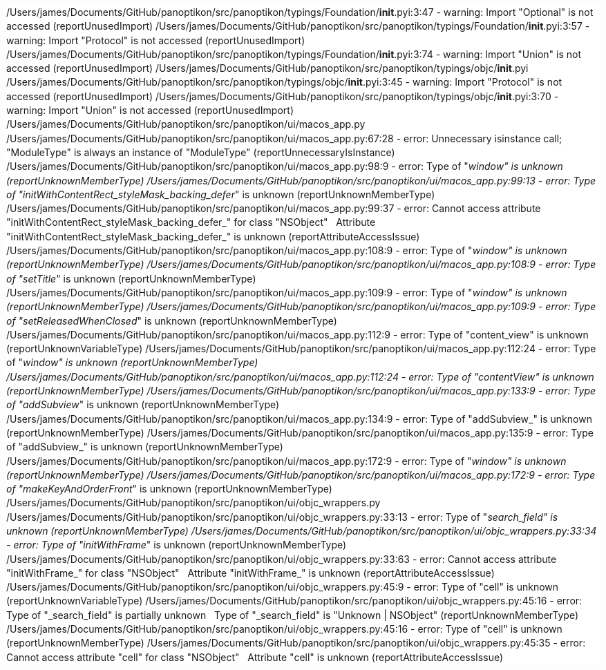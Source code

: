   /Users/james/Documents/GitHub/panoptikon/src/panoptikon/typings/Foundation/__init__.pyi:3:47 - warning: Import "Optional" is not accessed (reportUnusedImport)
  /Users/james/Documents/GitHub/panoptikon/src/panoptikon/typings/Foundation/__init__.pyi:3:57 - warning: Import "Protocol" is not accessed (reportUnusedImport)
  /Users/james/Documents/GitHub/panoptikon/src/panoptikon/typings/Foundation/__init__.pyi:3:74 - warning: Import "Union" is not accessed (reportUnusedImport)
/Users/james/Documents/GitHub/panoptikon/src/panoptikon/typings/objc/__init__.pyi
  /Users/james/Documents/GitHub/panoptikon/src/panoptikon/typings/objc/__init__.pyi:3:45 - warning: Import "Protocol" is not accessed (reportUnusedImport)
  /Users/james/Documents/GitHub/panoptikon/src/panoptikon/typings/objc/__init__.pyi:3:70 - warning: Import "Union" is not accessed (reportUnusedImport)
/Users/james/Documents/GitHub/panoptikon/src/panoptikon/ui/macos_app.py
  /Users/james/Documents/GitHub/panoptikon/src/panoptikon/ui/macos_app.py:67:28 - error: Unnecessary isinstance call; "ModuleType" is always an instance of "ModuleType" (reportUnnecessaryIsInstance)
  /Users/james/Documents/GitHub/panoptikon/src/panoptikon/ui/macos_app.py:98:9 - error: Type of "_window" is unknown (reportUnknownMemberType)
  /Users/james/Documents/GitHub/panoptikon/src/panoptikon/ui/macos_app.py:99:13 - error: Type of "initWithContentRect_styleMask_backing_defer_" is unknown (reportUnknownMemberType)
  /Users/james/Documents/GitHub/panoptikon/src/panoptikon/ui/macos_app.py:99:37 - error: Cannot access attribute "initWithContentRect_styleMask_backing_defer_" for class "NSObject"
    Attribute "initWithContentRect_styleMask_backing_defer_" is unknown (reportAttributeAccessIssue)
  /Users/james/Documents/GitHub/panoptikon/src/panoptikon/ui/macos_app.py:108:9 - error: Type of "_window" is unknown (reportUnknownMemberType)
  /Users/james/Documents/GitHub/panoptikon/src/panoptikon/ui/macos_app.py:108:9 - error: Type of "setTitle_" is unknown (reportUnknownMemberType)
  /Users/james/Documents/GitHub/panoptikon/src/panoptikon/ui/macos_app.py:109:9 - error: Type of "_window" is unknown (reportUnknownMemberType)
  /Users/james/Documents/GitHub/panoptikon/src/panoptikon/ui/macos_app.py:109:9 - error: Type of "setReleasedWhenClosed_" is unknown (reportUnknownMemberType)
  /Users/james/Documents/GitHub/panoptikon/src/panoptikon/ui/macos_app.py:112:9 - error: Type of "content_view" is unknown (reportUnknownVariableType)
  /Users/james/Documents/GitHub/panoptikon/src/panoptikon/ui/macos_app.py:112:24 - error: Type of "_window" is unknown (reportUnknownMemberType)
  /Users/james/Documents/GitHub/panoptikon/src/panoptikon/ui/macos_app.py:112:24 - error: Type of "contentView" is unknown (reportUnknownMemberType)
  /Users/james/Documents/GitHub/panoptikon/src/panoptikon/ui/macos_app.py:133:9 - error: Type of "addSubview_" is unknown (reportUnknownMemberType)
  /Users/james/Documents/GitHub/panoptikon/src/panoptikon/ui/macos_app.py:134:9 - error: Type of "addSubview_" is unknown (reportUnknownMemberType)
  /Users/james/Documents/GitHub/panoptikon/src/panoptikon/ui/macos_app.py:135:9 - error: Type of "addSubview_" is unknown (reportUnknownMemberType)
  /Users/james/Documents/GitHub/panoptikon/src/panoptikon/ui/macos_app.py:172:9 - error: Type of "_window" is unknown (reportUnknownMemberType)
  /Users/james/Documents/GitHub/panoptikon/src/panoptikon/ui/macos_app.py:172:9 - error: Type of "makeKeyAndOrderFront_" is unknown (reportUnknownMemberType)
/Users/james/Documents/GitHub/panoptikon/src/panoptikon/ui/objc_wrappers.py
  /Users/james/Documents/GitHub/panoptikon/src/panoptikon/ui/objc_wrappers.py:33:13 - error: Type of "_search_field" is unknown (reportUnknownMemberType)
  /Users/james/Documents/GitHub/panoptikon/src/panoptikon/ui/objc_wrappers.py:33:34 - error: Type of "initWithFrame_" is unknown (reportUnknownMemberType)
  /Users/james/Documents/GitHub/panoptikon/src/panoptikon/ui/objc_wrappers.py:33:63 - error: Cannot access attribute "initWithFrame_" for class "NSObject"
    Attribute "initWithFrame_" is unknown (reportAttributeAccessIssue)
  /Users/james/Documents/GitHub/panoptikon/src/panoptikon/ui/objc_wrappers.py:45:9 - error: Type of "cell" is unknown (reportUnknownVariableType)
  /Users/james/Documents/GitHub/panoptikon/src/panoptikon/ui/objc_wrappers.py:45:16 - error: Type of "_search_field" is partially unknown
    Type of "_search_field" is "Unknown | NSObject" (reportUnknownMemberType)
  /Users/james/Documents/GitHub/panoptikon/src/panoptikon/ui/objc_wrappers.py:45:16 - error: Type of "cell" is unknown (reportUnknownMemberType)
  /Users/james/Documents/GitHub/panoptikon/src/panoptikon/ui/objc_wrappers.py:45:35 - error: Cannot access attribute "cell" for class "NSObject"
    Attribute "cell" is unknown (reportAttributeAccessIssue)